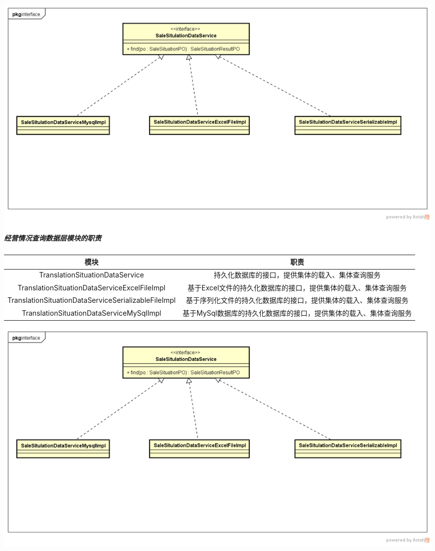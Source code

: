 ![经营情况查询数据层模块的描述](..\img\经营情况查询数据层模块的描述.png)

##### 经营情况查询数据层模块的职责

|                    模块                    |                 职责                  |
| :--------------------------------------: | :---------------------------------: |
|     TranslationSituationDataService      |      持久化数据库的接口，提供集体的载入、集体查询服务       |
| TranslationSituationDataServiceExcelFileImpl | 基于Excel文件的持久化数据库的接口，提供集体的载入、集体查询服务  |
| TranslationSituationDataServiceSerializableFileImpl |  基于序列化文件的持久化数据库的接口，提供集体的载入、集体查询服务   |
| TranslationSituationDataServiceMySqlImpl | 基于MySql数据库的持久化数据库的接口，提供集体的载入、集体查询服务 |

![商品总价数据层模块的描述](..\img\销售明细查询数据层模块的描述.png)
